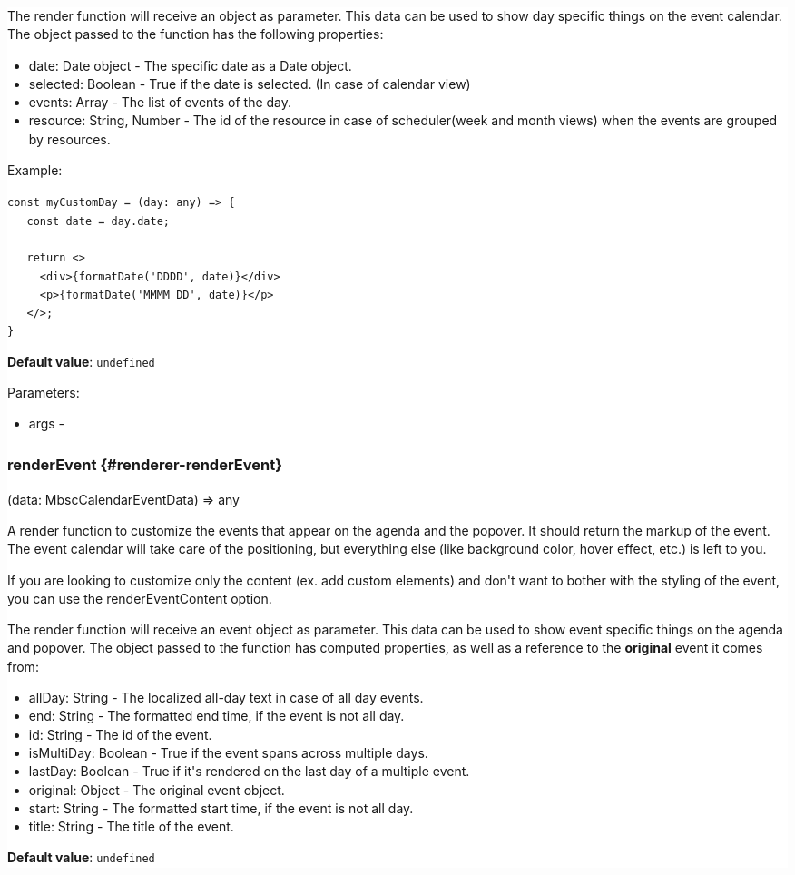 The render function will receive an object as parameter. This data can be used to show day specific things on the event calendar.
The object passed to the function has the following properties:
 - date: Date object - The specific date as a Date object.
 - selected: Boolean - True if the date is selected. (In case of calendar view)
 - events: Array - The list of events of the day.
 - resource: String, Number - The id of the resource in case of scheduler(week and month views)
when the events are grouped by resources.

Example:
```
const myCustomDay = (day: any) => {
   const date = day.date;

   return <>
     <div>{formatDate('DDDD', date)}</div>
     <p>{formatDate('MMMM DD', date)}</p>
   </>;
}
```

**Default value**: `undefined`

Parameters:
 - args - 


### renderEvent {#renderer-renderEvent}

(data: MbscCalendarEventData) => any


A render function to customize the events that appear on the agenda and the popover. It should return the markup of the event.
The event calendar will take care of the positioning, but everything else (like background color, hover effect, etc.) is left to you.

If you are looking to customize only the content (ex. add custom elements) and don&#039;t want to bother with the styling of the event,
 you can use the [renderEventContent](#renderer-renderEventContent) option.

The render function will receive an event object as parameter.
This data can be used to show event specific things on the agenda and popover.
The object passed to the function has computed properties, as well as a reference to the **original** event it comes from:
- allDay: String - The localized all-day text in case of all day events.
- end: String - The formatted end time, if the event is not all day.
- id: String - The id of the event.
- isMultiDay: Boolean - True if the event spans across multiple days.
- lastDay: Boolean - True if it&#039;s rendered on the last day of a multiple event.
- original: Object - The original event object.
- start: String - The formatted start time, if the event is not all day.
- title: String - The title of the event.

**Default value**: `undefined`
